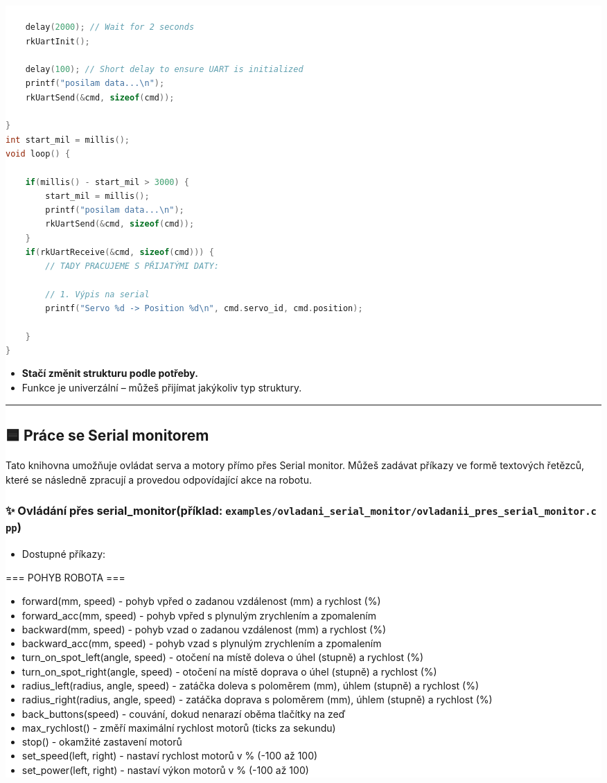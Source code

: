 ```cpp

    delay(2000); // Wait for 2 seconds
    rkUartInit();

    delay(100); // Short delay to ensure UART is initialized
    printf("posilam data...\n");
    rkUartSend(&cmd, sizeof(cmd));
    
}
int start_mil = millis();
void loop() {
    
    if(millis() - start_mil > 3000) {
        start_mil = millis();
        printf("posilam data...\n");
        rkUartSend(&cmd, sizeof(cmd));
    }
    if(rkUartReceive(&cmd, sizeof(cmd))) {
        // TADY PRACUJEME S PŘIJATÝMI DATY:
        
        // 1. Výpis na serial
        printf("Servo %d -> Position %d\n", cmd.servo_id, cmd.position);

    }
}
```

- **Stačí změnit strukturu podle potřeby.**
- Funkce je univerzální – můžeš přijímat jakýkoliv typ struktury.

---

## 🟦 Práce se Serial monitorem

Tato knihovna umožňuje ovládat serva a motory přímo přes Serial monitor. Můžeš zadávat příkazy ve formě textových řetězců, které se následně zpracují a provedou odpovídající akce na robotu.

### ✨ Ovládání přes serial_monitor(příklad: `examples/ovladani_serial_monitor/ovladanii_pres_serial_monitor.cpp`)

* Dostupné příkazy:

=== POHYB ROBOTA ===
- forward(mm, speed)           - pohyb vpřed o zadanou vzdálenost (mm) a rychlost (%)
- forward_acc(mm, speed)       - pohyb vpřed s plynulým zrychlením a zpomalením
- backward(mm, speed)          - pohyb vzad o zadanou vzdálenost (mm) a rychlost (%)
- backward_acc(mm, speed)      - pohyb vzad s plynulým zrychlením a zpomalením
- turn_on_spot_left(angle, speed) - otočení na místě doleva o úhel (stupně) a rychlost (%)
- turn_on_spot_right(angle, speed) - otočení na místě doprava o úhel (stupně) a rychlost (%)
- radius_left(radius, angle, speed) - zatáčka doleva s poloměrem (mm), úhlem (stupně) a rychlost (%)
- radius_right(radius, angle, speed) - zatáčka doprava s poloměrem (mm), úhlem (stupně) a rychlost (%)
- back_buttons(speed)          - couvání, dokud nenarazí oběma tlačítky na zeď
- max_rychlost()               - změří maximální rychlost motorů (ticks za sekundu)
- stop()                       - okamžité zastavení motorů
- set_speed(left, right)       - nastaví rychlost motorů v % (-100 až 100)
- set_power(left, right)       - nastaví výkon motorů v % (-100 až 100)
 